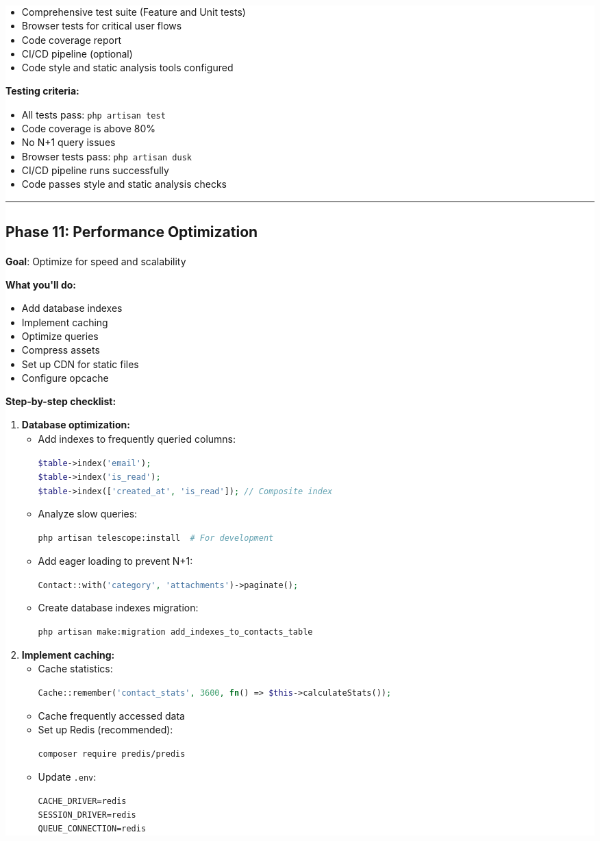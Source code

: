 -   Comprehensive test suite (Feature and Unit tests)
-   Browser tests for critical user flows
-   Code coverage report
-   CI/CD pipeline (optional)
-   Code style and static analysis tools configured

**Testing criteria:**

-   All tests pass: `php artisan test`
-   Code coverage is above 80%
-   No N+1 query issues
-   Browser tests pass: `php artisan dusk`
-   CI/CD pipeline runs successfully
-   Code passes style and static analysis checks

---

## Phase 11: Performance Optimization

**Goal**: Optimize for speed and scalability

**What you'll do:**

-   Add database indexes
-   Implement caching
-   Optimize queries
-   Compress assets
-   Set up CDN for static files
-   Configure opcache

**Step-by-step checklist:**

1. **Database optimization:**
    - Add indexes to frequently queried columns:
        ```php
        $table->index('email');
        $table->index('is_read');
        $table->index(['created_at', 'is_read']); // Composite index
        ```
    - Analyze slow queries:
        ```bash
        php artisan telescope:install  # For development
        ```
    - Add eager loading to prevent N+1:
        ```php
        Contact::with('category', 'attachments')->paginate();
        ```
    - Create database indexes migration:
        ```bash
        php artisan make:migration add_indexes_to_contacts_table
        ```
2. **Implement caching:**
    - Cache statistics:
        ```php
        Cache::remember('contact_stats', 3600, fn() => $this->calculateStats());
        ```
    - Cache frequently accessed data
    - Set up Redis (recommended):
        ```bash
        composer require predis/predis
        ```
    - Update `.env`:
        ```
        CACHE_DRIVER=redis
        SESSION_DRIVER=redis
        QUEUE_CONNECTION=redis
